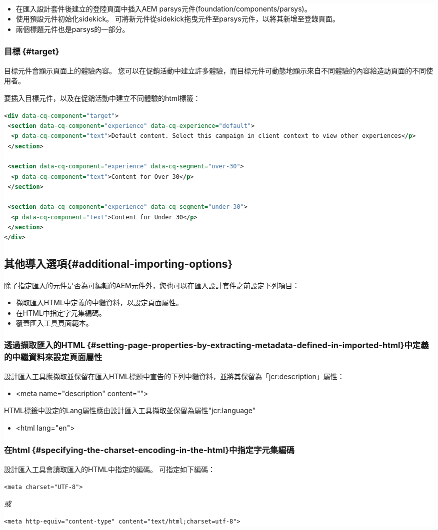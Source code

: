 * 在匯入設計套件後建立的登陸頁面中插入AEM parsys元件(foundation/components/parsys)。
* 使用預設元件初始化sidekick。 可將新元件從sidekick拖曳元件至parsys元件，以將其新增至登錄頁面。
* 兩個標題元件也是parsys的一部分。

### 目標 {#target}

目標元件會顯示頁面上的體驗內容。 您可以在促銷活動中建立許多體驗，而目標元件可動態地顯示來自不同體驗的內容給造訪頁面的不同使用者。

要插入目標元件，以及在促銷活動中建立不同體驗的html標籤：

```xml
<div data-cq-component="target">
 <section data-cq-component="experience" data-cq-experience="default">
  <p data-cq-component="text">Default content. Select this campaign in client context to view other experiences</p>
 </section>

 <section data-cq-component="experience" data-cq-segment="over-30">
  <p data-cq-component="text">Content for Over 30</p>
 </section>

 <section data-cq-component="experience" data-cq-segment="under-30">
  <p data-cq-component="text">Content for Under 30</p>
 </section>
</div>
```

## 其他導入選項{#additional-importing-options}

除了指定匯入的元件是否為可編輯的AEM元件外，您也可以在匯入設計套件之前設定下列項目：

* 擷取匯入HTML中定義的中繼資料，以設定頁面屬性。
* 在HTML中指定字元集編碼。
* 覆蓋匯入工具頁面範本。

### 透過擷取匯入的HTML {#setting-page-properties-by-extracting-metadata-defined-in-imported-html}中定義的中繼資料來設定頁面屬性

設計匯入工具應擷取並保留在匯入HTML標題中宣告的下列中繼資料，並將其保留為「jcr:description」屬性：

* &lt;meta name=&quot;description&quot; content=&quot;&quot;>

HTML標籤中設定的Lang屬性應由設計匯入工具擷取並保留為屬性&quot;jcr:language&quot;

* &lt;html lang=&quot;en&quot;>

### 在html {#specifying-the-charset-encoding-in-the-html}中指定字元集編碼

設計匯入工具會讀取匯入的HTML中指定的編碼。 可指定如下編碼：

`<meta charset="UTF-8">`

*或*

`<meta http-equiv="content-type" content="text/html;charset=utf-8">`
